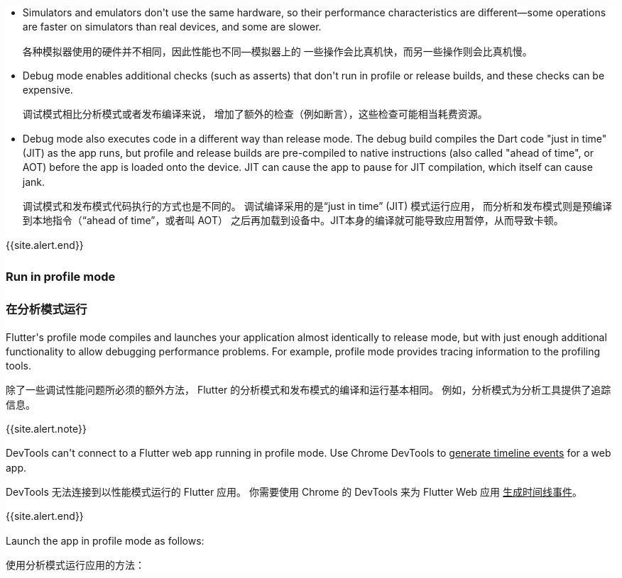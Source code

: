 * Simulators and emulators don't use the same hardware, so their
  performance characteristics are different&mdash;some operations are
  faster on simulators than real devices, and some are slower.

  各种模拟器使用的硬件并不相同，因此性能也不同&mdash;模拟器上的
  一些操作会比真机快，而另一些操作则会比真机慢。

* Debug mode enables additional checks (such as asserts) that don't run
  in profile or release builds, and these checks can be expensive.
  
  调试模式相比分析模式或者发布编译来说，
  增加了额外的检查（例如断言），这些检查可能相当耗费资源。
  
* Debug mode also executes code in a different way than release mode.
  The debug build compiles the Dart code "just in time" (JIT) as the
  app runs, but profile and release builds are pre-compiled to native
  instructions (also called "ahead of time", or AOT) before the app is
  loaded onto the device. JIT can cause the app to pause for JIT
  compilation, which itself can cause jank.
  
  调试模式和发布模式代码执行的方式也是不同的。
  调试编译采用的是“just in time” (JIT) 模式运行应用，
  而分析和发布模式则是预编译到本地指令（“ahead of time”，或者叫 AOT）
  之后再加载到设备中。JIT本身的编译就可能导致应用暂停，从而导致卡顿。

{{site.alert.end}}

### Run in profile mode

### 在分析模式运行

Flutter's profile mode compiles and launches your application
almost identically to release mode, but with just enough additional
functionality to allow debugging performance problems.
For example, profile mode provides tracing information to the
profiling tools.

除了一些调试性能问题所必须的额外方法，
Flutter 的分析模式和发布模式的编译和运行基本相同。
例如，分析模式为分析工具提供了追踪信息。

{{site.alert.note}}

  DevTools can't connect to a Flutter web app running
  in profile mode. Use Chrome DevTools to
  [generate timeline events][] for a web app.

  DevTools 无法连接到以性能模式运行的 Flutter 应用。
  你需要使用 Chrome 的 DevTools 来为 Flutter Web 应用
  [生成时间线事件][generate timeline events]。

{{site.alert.end}}

[generate timeline events]: {{site.developers}}/web/tools/chrome-devtools/evaluate-performance/performance-reference


Launch the app in profile mode as follows:

使用分析模式运行应用的方法：


[Debugging]: {{site.url}}/testing/debugging
[Tracing Dart code]: {{site.url}}/testing/code-debugging#trace-dart-code-performance
[profile mode]: {{site.url}}/testing/build-modes#profile
[Flutter's build modes]: {{site.url}}/testing/build-modes
[launch DevTools]: {{site.url}}/tools/devtools
[Timeline view]: {{site.url}}/tools/devtools/performance
[debug mode]: {{site.url}}/testing/build-modes#debug
[GitHub wiki]: {{site.repo.flutter}}/wiki/
[MainThread]: {{site.android-dev}}/reference/android/support/annotation/MainThread
[The Framework architecture]: {{site.repo.flutter}}/wiki/The-Framework-architecture
[The Layer Cake]: {{site.medium}}/flutter-community/the-layer-cake-widgets-elements-renderobjects-7644c3142401
[UIKit]: {{site.apple-dev}}/documentation/uikit
[Inspector view]: {{site.url}}/tools/devtools/inspector
[Debugging Flutter apps programmatically]: {{site.url}}/testing/code-debugging
[Performance overlay]: {{site.url}}/testing/code-debugging#add-performance-overlay
[programmatically]: {{site.url}}/testing/code-debugging#debug-animation-issues
[`RepaintBoundary`]: {{site.api}}/flutter/widgets/RepaintBoundary-class.html
[`saveLayer`]: {{site.api}}/flutter/dart-ui/Canvas/saveLayer.html
[`PerformanceOverlayLayer.checkerboardOffscreenLayers`]: {{site.api}}/flutter/rendering/PerformanceOverlayLayer/checkerboardOffscreenLayers.html
[`PerformanceOverlayLayer.checkerboardRasterCacheImages`]: {{site.api}}/flutter/rendering/PerformanceOverlayLayer/checkerboardRasterCacheImages.html
[Show performance data]: {{site.url}}/tools/android-studio#show-performance-data
[Integration testing]: {{site.url}}/testing/integration-tests
[dart:developer]: {{site.api}}/flutter/dart-developer/dart-developer-library.html
[devtools]: {{site.url}}/tools/devtools
[Flutter API]: {{site.api}}
[Flutter inspector]: {{site.url}}/tools/devtools/inspector
[Flutter inspector talk]: {{site.yt.watch}}?v=JIcmJNT9DNI
[`PerformanceOverlay`]: {{site.api}}/flutter/widgets/PerformanceOverlay-class.html
[video]: {{site.bili.video}}/BV1t54y1m7Qr/
[Why Flutter Uses Dart]: https://hackernoon.com/why-flutter-uses-dart-dd635a054ebf